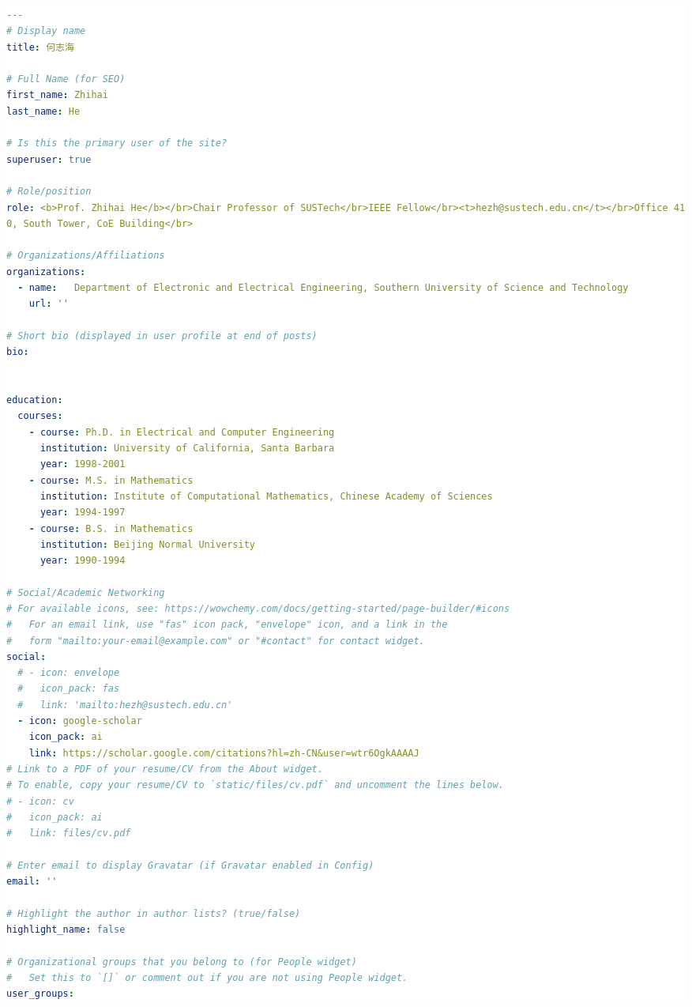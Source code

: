 ```yaml
---
# Display name
title: 何志海

# Full Name (for SEO)
first_name: Zhihai
last_name: He

# Is this the primary user of the site?
superuser: true

# Role/position
role: <b>Prof. Zhihai He</b></br>Chair Professor of SUSTech</br>IEEE Fellow</br><t>hezh@sustech.edu.cn</t></br>Office 410, South Tower, CoE Building</br>

# Organizations/Affiliations
organizations:
  - name:   Department of Electronic and Electrical Engineering, Southern University of Science and Technology
    url: ''

# Short bio (displayed in user profile at end of posts)
bio:


education:
  courses:
    - course: Ph.D. in Electrical and Computer Engineering
      institution: University of California, Santa Barbara
      year: 1998-2001
    - course: M.S. in Mathematics
      institution: Institute of Computational Mathematics, Chinese Academy of Sciences
      year: 1994-1997
    - course: B.S. in Mathematics
      institution: Beijing Normal University
      year: 1990-1994

# Social/Academic Networking
# For available icons, see: https://wowchemy.com/docs/getting-started/page-builder/#icons
#   For an email link, use "fas" icon pack, "envelope" icon, and a link in the
#   form "mailto:your-email@example.com" or "#contact" for contact widget.
social:
  # - icon: envelope
  #   icon_pack: fas
  #   link: 'mailto:hezh@sustech.edu.cn'
  - icon: google-scholar
    icon_pack: ai
    link: https://scholar.google.com/citations?hl=zh-CN&user=wtr6OgkAAAAJ
# Link to a PDF of your resume/CV from the About widget.
# To enable, copy your resume/CV to `static/files/cv.pdf` and uncomment the lines below.
# - icon: cv
#   icon_pack: ai
#   link: files/cv.pdf

# Enter email to display Gravatar (if Gravatar enabled in Config)
email: ''

# Highlight the author in author lists? (true/false)
highlight_name: false

# Organizational groups that you belong to (for People widget)
#   Set this to `[]` or comment out if you are not using People widget.
user_groups:
```